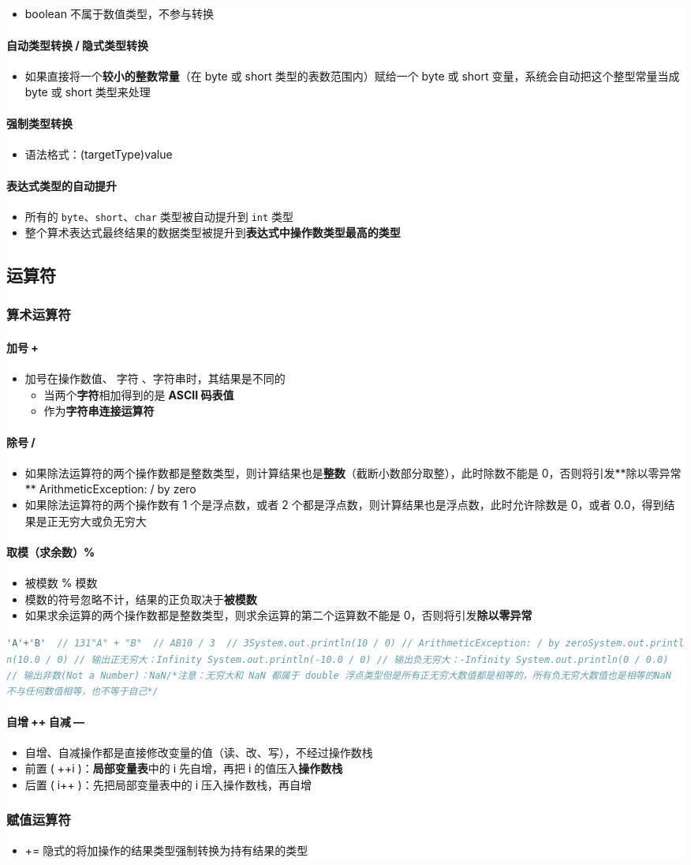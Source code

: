 - boolean 不属于数值类型，不参与转换

#### 自动类型转换 / 隐式类型转换

- 如果直接将一个**较小的整数常量**（在 byte 或 short 类型的表数范围内）赋给一个 byte 或 short 变量，系统会自动把这个整型常量当成
  byte 或 short 类型来处理

#### 强制类型转换

- 语法格式：(targetType)value

#### 表达式类型的自动提升

- 所有的 `byte`、`short`、`char` 类型被自动提升到 `int` 类型
- 整个算术表达式最终结果的数据类型被提升到**表达式中操作数类型最高的类型**

## 运算符

### 算术运算符

#### 加号 +

- 加号在操作数值、 字符 、字符串时，其结果是不同的
    - 当两个**字符**相加得到的是 **ASCII 码表值**
    - 作为**字符串连接运算符**

#### 除号 /

- 如果除法运算符的两个操作数都是整数类型，则计算结果也是**整数**（截断小数部分取整），此时除数不能是 0，否则将引发**除以零异常
  ** ArithmeticException: / by zero
- 如果除法运算符的两个操作数有 1 个是浮点数，或者 2 个都是浮点数，则计算结果也是浮点数，此时允许除数是 0，或者
  0.0，得到结果是正无穷大或负无穷大

#### 取模（求余数）%

- 被模数 % 模数
- 模数的符号忽略不计，结果的正负取决于**被模数**
- 如果求余运算的两个操作数都是整数类型，则求余运算的第二个运算数不能是 0，否则将引发**除以零异常**

```java
'A'+'B'  // 131"A" + "B"  // AB10 / 3  // 3System.out.println(10 / 0) // ArithmeticException: / by zeroSystem.out.println(10.0 / 0) // 输出正无穷大：Infinity System.out.println(-10.0 / 0) // 输出负无穷大：-Infinity System.out.println(0 / 0.0) // 输出非数(Not a Number)：NaN/*注意：无穷大和 NaN 都属于 double 浮点类型但是所有正无穷大数值都是相等的，所有负无穷大数值也是相等的NaN 不与任何数值相等，也不等于自己*/
```

#### 自增 ++ 自减 —

- 自增、自减操作都是直接修改变量的值（读、改、写），不经过操作数栈
- 前置 ( ++i )：**局部变量表**中的 i 先自增，再把 i 的值压入**操作数栈**
- 后置 ( i++ )：先把局部变量表中的 i 压入操作数栈，再自增

### 赋值运算符

- += 隐式的将加操作的结果类型强制转换为持有结果的类型
